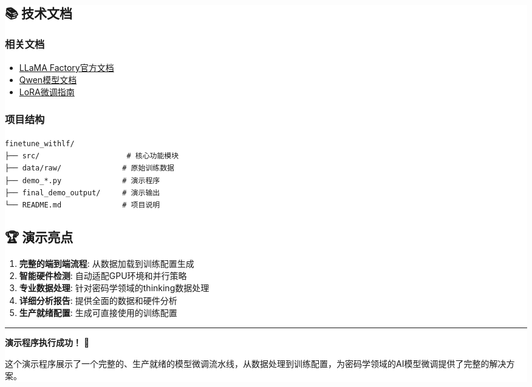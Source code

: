 ## 📚 技术文档

### 相关文档
- [LLaMA Factory官方文档](https://github.com/hiyouga/LLaMA-Factory)
- [Qwen模型文档](https://github.com/QwenLM/Qwen)
- [LoRA微调指南](https://arxiv.org/abs/2106.09685)

### 项目结构
```
finetune_withlf/
├── src/                    # 核心功能模块
├── data/raw/              # 原始训练数据
├── demo_*.py              # 演示程序
├── final_demo_output/     # 演示输出
└── README.md              # 项目说明
```

## 🏆 演示亮点

1. **完整的端到端流程**: 从数据加载到训练配置生成
2. **智能硬件检测**: 自动适配GPU环境和并行策略
3. **专业数据处理**: 针对密码学领域的thinking数据处理
4. **详细分析报告**: 提供全面的数据和硬件分析
5. **生产就绪配置**: 生成可直接使用的训练配置

---

**演示程序执行成功！** 🎉

这个演示程序展示了一个完整的、生产就绪的模型微调流水线，从数据处理到训练配置，为密码学领域的AI模型微调提供了完整的解决方案。